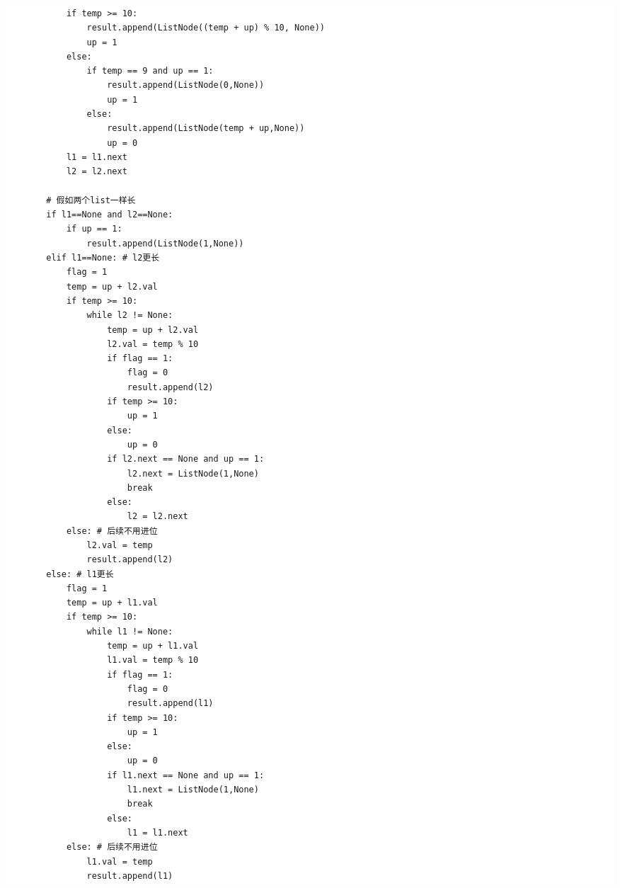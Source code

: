                 if temp >= 10:
                    result.append(ListNode((temp + up) % 10, None))
                    up = 1
                else:
                    if temp == 9 and up == 1:
                        result.append(ListNode(0,None))
                        up = 1
                    else:
                        result.append(ListNode(temp + up,None))
                        up = 0
                l1 = l1.next
                l2 = l2.next
            
            # 假如两个list一样长
            if l1==None and l2==None:
                if up == 1:
                    result.append(ListNode(1,None))
            elif l1==None: # l2更长
                flag = 1
                temp = up + l2.val
                if temp >= 10:
                    while l2 != None:
                        temp = up + l2.val
                        l2.val = temp % 10
                        if flag == 1:
                            flag = 0
                            result.append(l2)
                        if temp >= 10:
                            up = 1
                        else:
                            up = 0
                        if l2.next == None and up == 1:
                            l2.next = ListNode(1,None)
                            break
                        else:
                            l2 = l2.next
                else: # 后续不用进位
                    l2.val = temp
                    result.append(l2)
            else: # l1更长
                flag = 1
                temp = up + l1.val
                if temp >= 10:
                    while l1 != None:
                        temp = up + l1.val
                        l1.val = temp % 10
                        if flag == 1:
                            flag = 0
                            result.append(l1)
                        if temp >= 10:
                            up = 1
                        else:
                            up = 0
                        if l1.next == None and up == 1:
                            l1.next = ListNode(1,None)
                            break
                        else:
                            l1 = l1.next
                else: # 后续不用进位
                    l1.val = temp
                    result.append(l1)
